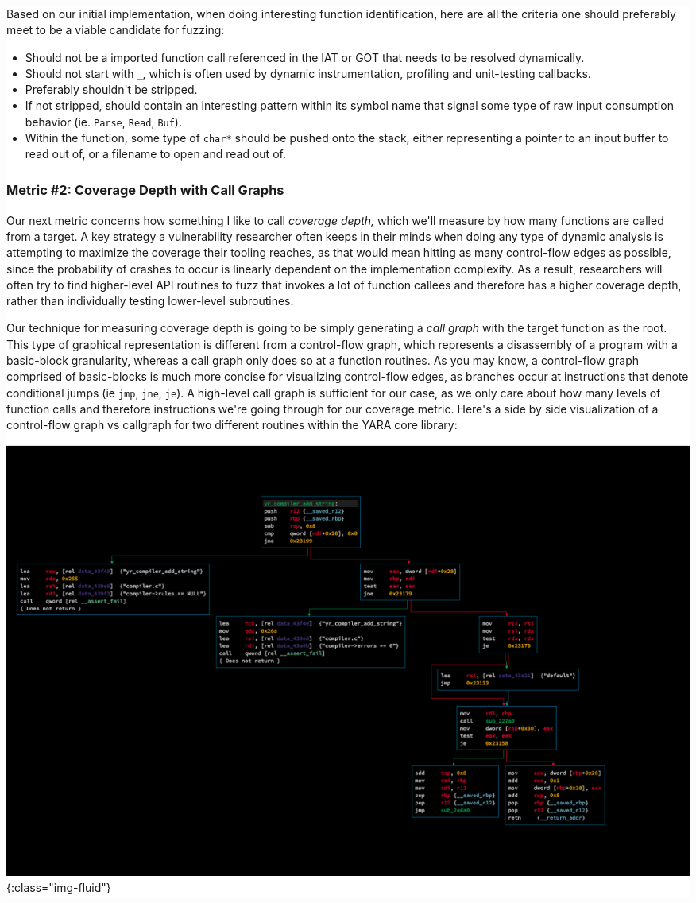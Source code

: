 Based on our initial implementation, when doing interesting function identification, here are all the criteria one should preferably meet to be a viable candidate for fuzzing:

- Should not be a imported function call referenced in the IAT or GOT that needs to be resolved dynamically.
- Should not start with `_`, which is often used by dynamic instrumentation, profiling and unit-testing callbacks.
- Preferably shouldn't be stripped.
- If not stripped, should contain an interesting pattern within its symbol name that signal some type of raw input consumption behavior (ie. `Parse`, `Read`, `Buf`).
- Within the function, some type of `char*` should be pushed onto the stack, either representing a pointer to an input buffer to read out of, or a filename to open and read out of.

### Metric #2: Coverage Depth with Call Graphs

Our next metric concerns how something I like to call *coverage depth,* which we'll measure by how many functions are called from a target. A key strategy a vulnerability researcher often keeps in their minds when doing any type of dynamic analysis is attempting to maximize the coverage their tooling reaches, as that would mean hitting as many control-flow edges as possible, since the probability of crashes to occur is linearly dependent on the implementation complexity. As a result, researchers will often try to find higher-level API routines to fuzz that invokes a lot of function callees and therefore has a higher coverage depth, rather than individually testing lower-level subroutines.

Our technique for measuring coverage depth is going to be simply generating a *call graph* with the target function as the root. This type of graphical representation is different from a control-flow graph, which represents a disassembly of a program with a basic-block granularity, whereas a call graph only does so at a function routines. As you may know, a control-flow graph comprised of basic-blocks is much more concise for visualizing control-flow edges, as branches occur at instructions that denote conditional jumps (ie `jmp`, `jne`, `je`). A high-level call graph is sufficient for our case, as we only care about how many levels of function calls and therefore instructions we're going through for our coverage metric. Here's a side by side visualization of a control-flow graph vs callgraph for two different routines within the YARA core library:

![cfg](/assets/img/posts/cfg.png){:class="img-fluid"}
